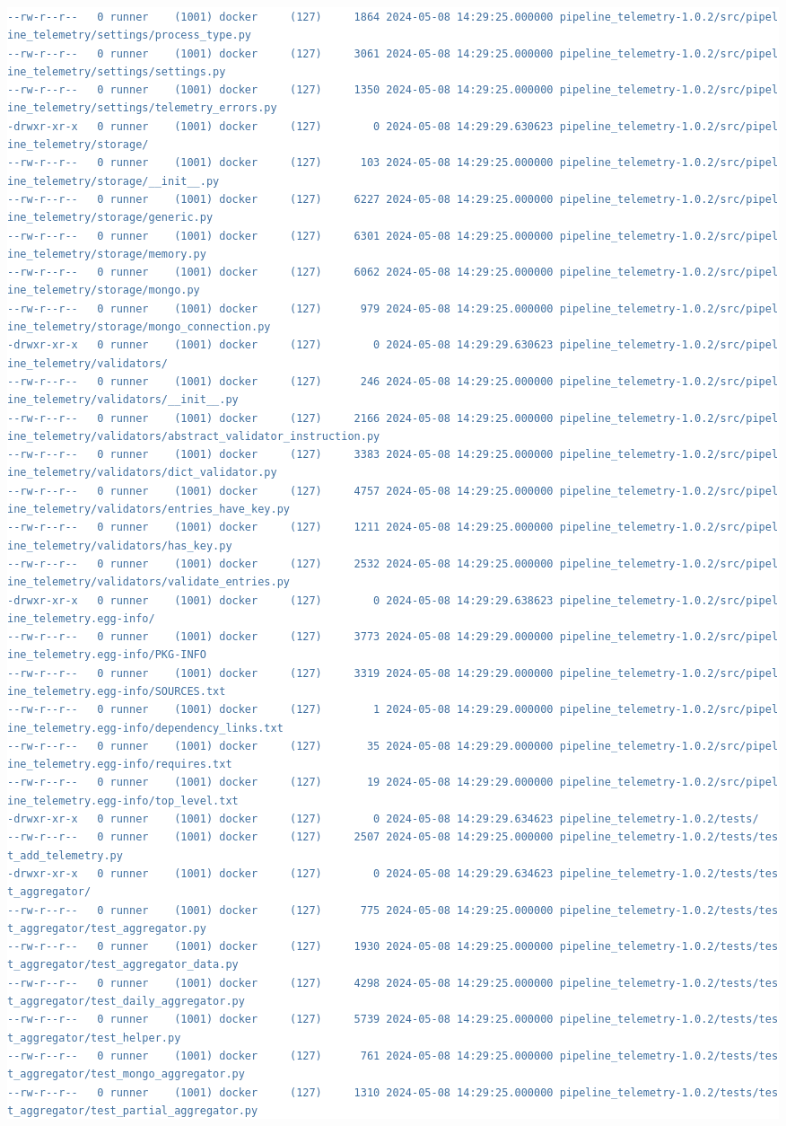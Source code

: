 ```diff
--rw-r--r--   0 runner    (1001) docker     (127)     1864 2024-05-08 14:29:25.000000 pipeline_telemetry-1.0.2/src/pipeline_telemetry/settings/process_type.py
--rw-r--r--   0 runner    (1001) docker     (127)     3061 2024-05-08 14:29:25.000000 pipeline_telemetry-1.0.2/src/pipeline_telemetry/settings/settings.py
--rw-r--r--   0 runner    (1001) docker     (127)     1350 2024-05-08 14:29:25.000000 pipeline_telemetry-1.0.2/src/pipeline_telemetry/settings/telemetry_errors.py
-drwxr-xr-x   0 runner    (1001) docker     (127)        0 2024-05-08 14:29:29.630623 pipeline_telemetry-1.0.2/src/pipeline_telemetry/storage/
--rw-r--r--   0 runner    (1001) docker     (127)      103 2024-05-08 14:29:25.000000 pipeline_telemetry-1.0.2/src/pipeline_telemetry/storage/__init__.py
--rw-r--r--   0 runner    (1001) docker     (127)     6227 2024-05-08 14:29:25.000000 pipeline_telemetry-1.0.2/src/pipeline_telemetry/storage/generic.py
--rw-r--r--   0 runner    (1001) docker     (127)     6301 2024-05-08 14:29:25.000000 pipeline_telemetry-1.0.2/src/pipeline_telemetry/storage/memory.py
--rw-r--r--   0 runner    (1001) docker     (127)     6062 2024-05-08 14:29:25.000000 pipeline_telemetry-1.0.2/src/pipeline_telemetry/storage/mongo.py
--rw-r--r--   0 runner    (1001) docker     (127)      979 2024-05-08 14:29:25.000000 pipeline_telemetry-1.0.2/src/pipeline_telemetry/storage/mongo_connection.py
-drwxr-xr-x   0 runner    (1001) docker     (127)        0 2024-05-08 14:29:29.630623 pipeline_telemetry-1.0.2/src/pipeline_telemetry/validators/
--rw-r--r--   0 runner    (1001) docker     (127)      246 2024-05-08 14:29:25.000000 pipeline_telemetry-1.0.2/src/pipeline_telemetry/validators/__init__.py
--rw-r--r--   0 runner    (1001) docker     (127)     2166 2024-05-08 14:29:25.000000 pipeline_telemetry-1.0.2/src/pipeline_telemetry/validators/abstract_validator_instruction.py
--rw-r--r--   0 runner    (1001) docker     (127)     3383 2024-05-08 14:29:25.000000 pipeline_telemetry-1.0.2/src/pipeline_telemetry/validators/dict_validator.py
--rw-r--r--   0 runner    (1001) docker     (127)     4757 2024-05-08 14:29:25.000000 pipeline_telemetry-1.0.2/src/pipeline_telemetry/validators/entries_have_key.py
--rw-r--r--   0 runner    (1001) docker     (127)     1211 2024-05-08 14:29:25.000000 pipeline_telemetry-1.0.2/src/pipeline_telemetry/validators/has_key.py
--rw-r--r--   0 runner    (1001) docker     (127)     2532 2024-05-08 14:29:25.000000 pipeline_telemetry-1.0.2/src/pipeline_telemetry/validators/validate_entries.py
-drwxr-xr-x   0 runner    (1001) docker     (127)        0 2024-05-08 14:29:29.638623 pipeline_telemetry-1.0.2/src/pipeline_telemetry.egg-info/
--rw-r--r--   0 runner    (1001) docker     (127)     3773 2024-05-08 14:29:29.000000 pipeline_telemetry-1.0.2/src/pipeline_telemetry.egg-info/PKG-INFO
--rw-r--r--   0 runner    (1001) docker     (127)     3319 2024-05-08 14:29:29.000000 pipeline_telemetry-1.0.2/src/pipeline_telemetry.egg-info/SOURCES.txt
--rw-r--r--   0 runner    (1001) docker     (127)        1 2024-05-08 14:29:29.000000 pipeline_telemetry-1.0.2/src/pipeline_telemetry.egg-info/dependency_links.txt
--rw-r--r--   0 runner    (1001) docker     (127)       35 2024-05-08 14:29:29.000000 pipeline_telemetry-1.0.2/src/pipeline_telemetry.egg-info/requires.txt
--rw-r--r--   0 runner    (1001) docker     (127)       19 2024-05-08 14:29:29.000000 pipeline_telemetry-1.0.2/src/pipeline_telemetry.egg-info/top_level.txt
-drwxr-xr-x   0 runner    (1001) docker     (127)        0 2024-05-08 14:29:29.634623 pipeline_telemetry-1.0.2/tests/
--rw-r--r--   0 runner    (1001) docker     (127)     2507 2024-05-08 14:29:25.000000 pipeline_telemetry-1.0.2/tests/test_add_telemetry.py
-drwxr-xr-x   0 runner    (1001) docker     (127)        0 2024-05-08 14:29:29.634623 pipeline_telemetry-1.0.2/tests/test_aggregator/
--rw-r--r--   0 runner    (1001) docker     (127)      775 2024-05-08 14:29:25.000000 pipeline_telemetry-1.0.2/tests/test_aggregator/test_aggregator.py
--rw-r--r--   0 runner    (1001) docker     (127)     1930 2024-05-08 14:29:25.000000 pipeline_telemetry-1.0.2/tests/test_aggregator/test_aggregator_data.py
--rw-r--r--   0 runner    (1001) docker     (127)     4298 2024-05-08 14:29:25.000000 pipeline_telemetry-1.0.2/tests/test_aggregator/test_daily_aggregator.py
--rw-r--r--   0 runner    (1001) docker     (127)     5739 2024-05-08 14:29:25.000000 pipeline_telemetry-1.0.2/tests/test_aggregator/test_helper.py
--rw-r--r--   0 runner    (1001) docker     (127)      761 2024-05-08 14:29:25.000000 pipeline_telemetry-1.0.2/tests/test_aggregator/test_mongo_aggregator.py
--rw-r--r--   0 runner    (1001) docker     (127)     1310 2024-05-08 14:29:25.000000 pipeline_telemetry-1.0.2/tests/test_aggregator/test_partial_aggregator.py
```